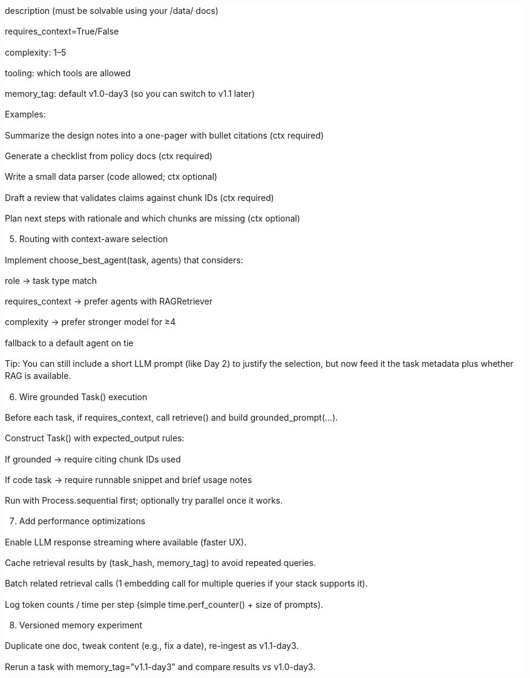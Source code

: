 description (must be solvable using your /data/ docs)

requires_context=True/False

complexity: 1–5

tooling: which tools are allowed

memory_tag: default v1.0-day3 (so you can switch to v1.1 later)

Examples:

Summarize the design notes into a one-pager with bullet citations (ctx required)

Generate a checklist from policy docs (ctx required)

Write a small data parser (code allowed; ctx optional)

Draft a review that validates claims against chunk IDs (ctx required)

Plan next steps with rationale and which chunks are missing (ctx optional)

5) Routing with context-aware selection

Implement choose_best_agent(task, agents) that considers:

role → task type match

requires_context → prefer agents with RAGRetriever

complexity → prefer stronger model for ≥4

fallback to a default agent on tie

Tip: You can still include a short LLM prompt (like Day 2) to justify the selection, but now feed it the task metadata plus whether RAG is available.

6) Wire grounded Task() execution

Before each task, if requires_context, call retrieve() and build grounded_prompt(...).

Construct Task() with expected_output rules:

If grounded → require citing chunk IDs used

If code task → require runnable snippet and brief usage notes

Run with Process.sequential first; optionally try parallel once it works.

7) Add performance optimizations

Enable LLM response streaming where available (faster UX).

Cache retrieval results by (task_hash, memory_tag) to avoid repeated queries.

Batch related retrieval calls (1 embedding call for multiple queries if your stack supports it).

Log token counts / time per step (simple time.perf_counter() + size of prompts).

8) Versioned memory experiment

Duplicate one doc, tweak content (e.g., fix a date), re-ingest as v1.1-day3.

Rerun a task with memory_tag="v1.1-day3" and compare results vs v1.0-day3.
